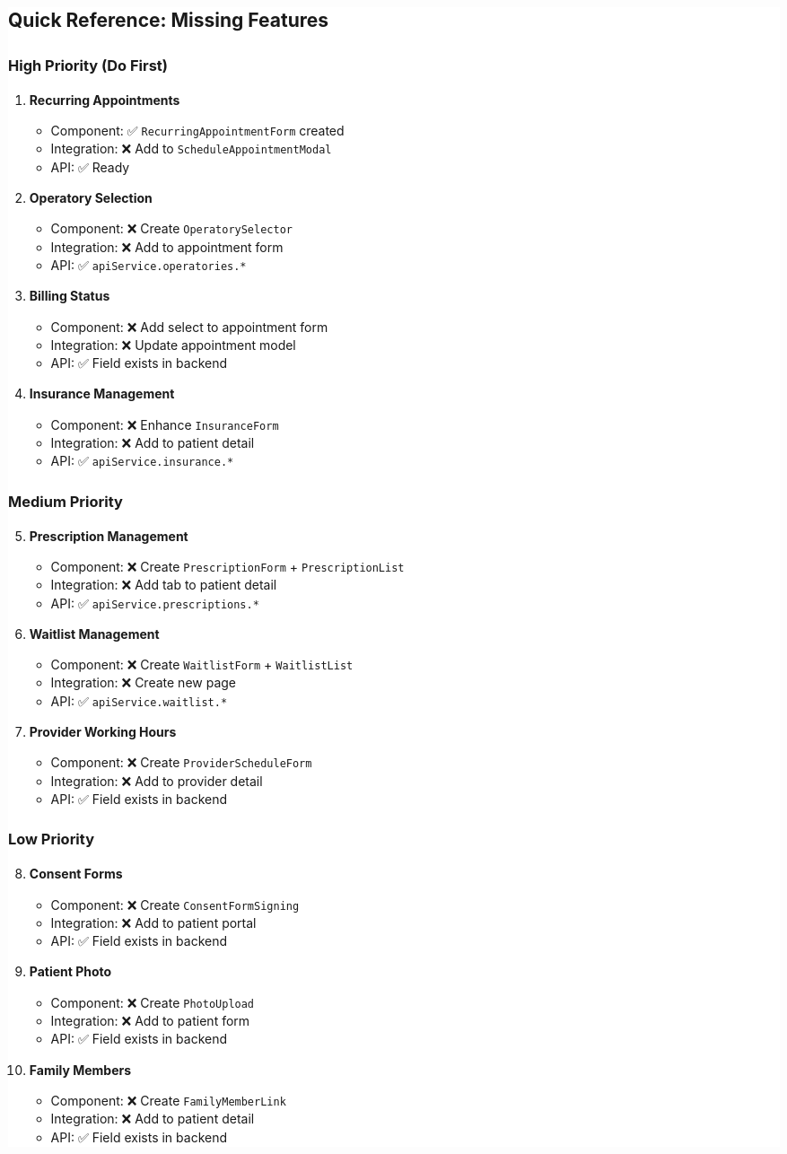 ## Quick Reference: Missing Features

### High Priority (Do First)

1. **Recurring Appointments**
   - Component: ✅ `RecurringAppointmentForm` created
   - Integration: ❌ Add to `ScheduleAppointmentModal`
   - API: ✅ Ready

2. **Operatory Selection**
   - Component: ❌ Create `OperatorySelector`
   - Integration: ❌ Add to appointment form
   - API: ✅ `apiService.operatories.*`

3. **Billing Status**
   - Component: ❌ Add select to appointment form
   - Integration: ❌ Update appointment model
   - API: ✅ Field exists in backend

4. **Insurance Management**
   - Component: ❌ Enhance `InsuranceForm`
   - Integration: ❌ Add to patient detail
   - API: ✅ `apiService.insurance.*`

### Medium Priority

5. **Prescription Management**
   - Component: ❌ Create `PrescriptionForm` + `PrescriptionList`
   - Integration: ❌ Add tab to patient detail
   - API: ✅ `apiService.prescriptions.*`

6. **Waitlist Management**
   - Component: ❌ Create `WaitlistForm` + `WaitlistList`
   - Integration: ❌ Create new page
   - API: ✅ `apiService.waitlist.*`

7. **Provider Working Hours**
   - Component: ❌ Create `ProviderScheduleForm`
   - Integration: ❌ Add to provider detail
   - API: ✅ Field exists in backend

### Low Priority

8. **Consent Forms**
   - Component: ❌ Create `ConsentFormSigning`
   - Integration: ❌ Add to patient portal
   - API: ✅ Field exists in backend

9. **Patient Photo**
   - Component: ❌ Create `PhotoUpload`
   - Integration: ❌ Add to patient form
   - API: ✅ Field exists in backend

10. **Family Members**
    - Component: ❌ Create `FamilyMemberLink`
    - Integration: ❌ Add to patient detail
    - API: ✅ Field exists in backend
